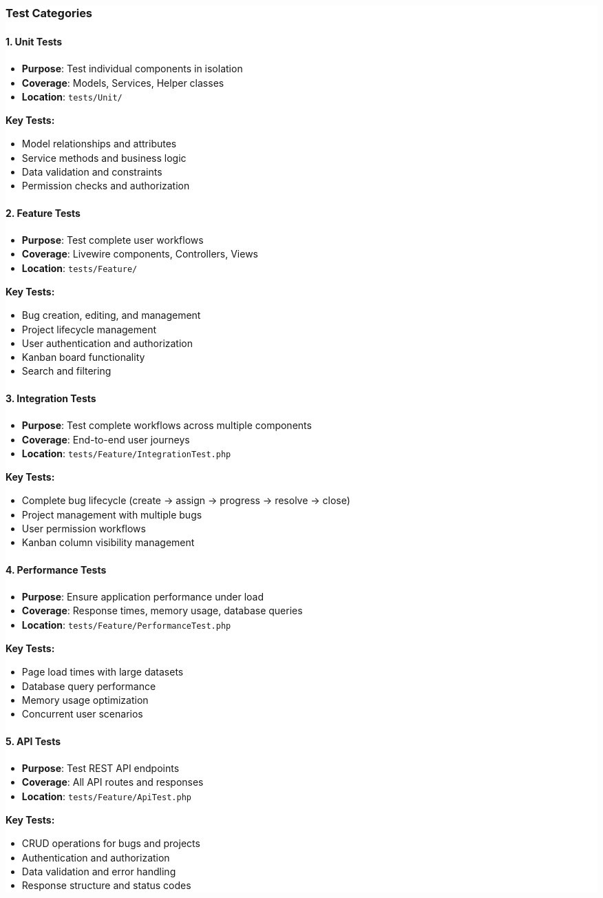 ### Test Categories

#### 1. Unit Tests
- **Purpose**: Test individual components in isolation
- **Coverage**: Models, Services, Helper classes
- **Location**: `tests/Unit/`

**Key Tests:**
- Model relationships and attributes
- Service methods and business logic
- Data validation and constraints
- Permission checks and authorization

#### 2. Feature Tests
- **Purpose**: Test complete user workflows
- **Coverage**: Livewire components, Controllers, Views
- **Location**: `tests/Feature/`

**Key Tests:**
- Bug creation, editing, and management
- Project lifecycle management
- User authentication and authorization
- Kanban board functionality
- Search and filtering

#### 3. Integration Tests
- **Purpose**: Test complete workflows across multiple components
- **Coverage**: End-to-end user journeys
- **Location**: `tests/Feature/IntegrationTest.php`

**Key Tests:**
- Complete bug lifecycle (create → assign → progress → resolve → close)
- Project management with multiple bugs
- User permission workflows
- Kanban column visibility management

#### 4. Performance Tests
- **Purpose**: Ensure application performance under load
- **Coverage**: Response times, memory usage, database queries
- **Location**: `tests/Feature/PerformanceTest.php`

**Key Tests:**
- Page load times with large datasets
- Database query performance
- Memory usage optimization
- Concurrent user scenarios

#### 5. API Tests
- **Purpose**: Test REST API endpoints
- **Coverage**: All API routes and responses
- **Location**: `tests/Feature/ApiTest.php`

**Key Tests:**
- CRUD operations for bugs and projects
- Authentication and authorization
- Data validation and error handling
- Response structure and status codes
